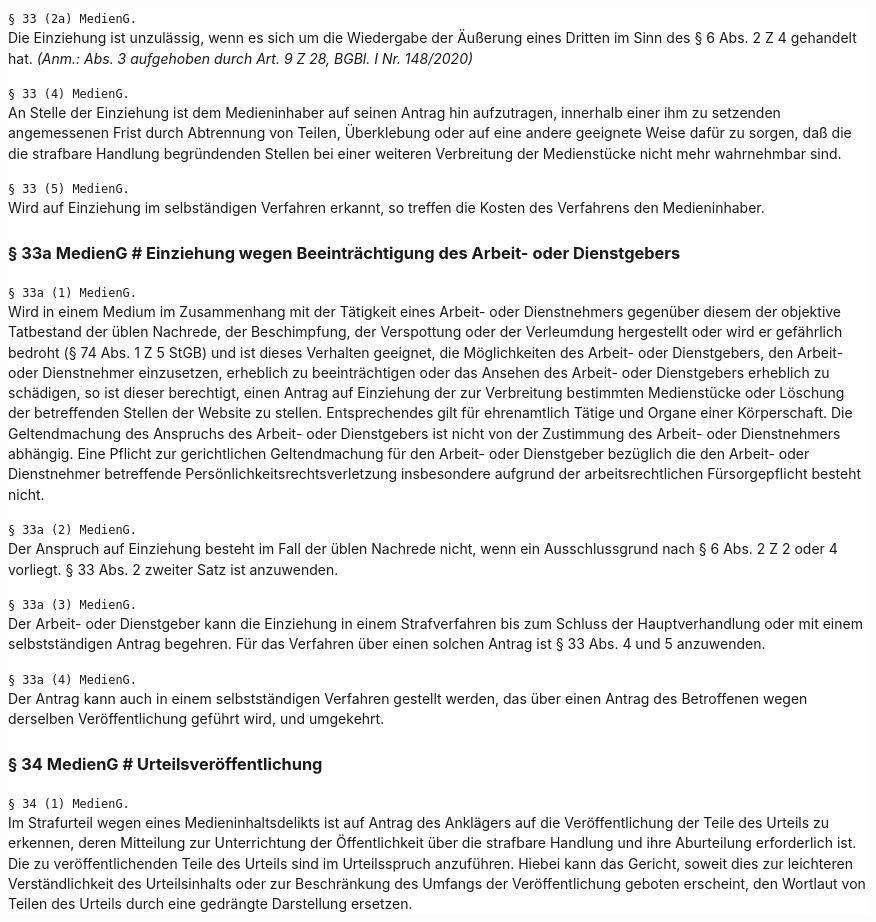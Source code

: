 `§ 33 (2a) MedienG.`  
Die Einziehung ist unzulässig, wenn es sich um die Wiedergabe der Äußerung eines Dritten im Sinn des § 6 Abs. 2 Z 4 gehandelt hat.
*(Anm.: Abs. 3 aufgehoben durch Art. 9 Z 28, BGBl. I Nr. 148/2020)*

`§ 33 (4) MedienG.`  
An Stelle der Einziehung ist dem Medieninhaber auf seinen Antrag hin aufzutragen, innerhalb einer ihm zu setzenden angemessenen Frist durch Abtrennung von Teilen, Überklebung oder auf eine andere geeignete Weise dafür zu sorgen, daß die die strafbare Handlung begründenden Stellen bei einer weiteren Verbreitung der Medienstücke nicht mehr wahrnehmbar sind.

`§ 33 (5) MedienG.`  
Wird auf Einziehung im selbständigen Verfahren erkannt, so treffen die Kosten des Verfahrens den Medieninhaber.

### § 33a MedienG # Einziehung wegen Beeinträchtigung des Arbeit- oder Dienstgebers

`§ 33a (1) MedienG.`  
Wird in einem Medium im Zusammenhang mit der Tätigkeit eines Arbeit- oder Dienstnehmers gegenüber diesem der objektive Tatbestand der üblen Nachrede, der Beschimpfung, der Verspottung oder der Verleumdung hergestellt oder wird er gefährlich bedroht (§ 74 Abs. 1 Z 5 StGB) und ist dieses Verhalten geeignet, die Möglichkeiten des Arbeit- oder Dienstgebers, den Arbeit- oder Dienstnehmer einzusetzen, erheblich zu beeinträchtigen oder das Ansehen des Arbeit- oder Dienstgebers erheblich zu schädigen, so ist dieser berechtigt, einen Antrag auf Einziehung der zur Verbreitung bestimmten Medienstücke oder Löschung der betreffenden Stellen der Website zu stellen. Entsprechendes gilt für ehrenamtlich Tätige und Organe einer Körperschaft. Die Geltendmachung des Anspruchs des Arbeit- oder Dienstgebers ist nicht von der Zustimmung des Arbeit- oder Dienstnehmers abhängig. Eine Pflicht zur gerichtlichen Geltendmachung für den Arbeit- oder Dienstgeber bezüglich die den Arbeit- oder Dienstnehmer betreffende Persönlichkeitsrechtsverletzung insbesondere aufgrund der arbeitsrechtlichen Fürsorgepflicht besteht nicht.

`§ 33a (2) MedienG.`  
Der Anspruch auf Einziehung besteht im Fall der üblen Nachrede nicht, wenn ein Ausschlussgrund nach § 6 Abs. 2 Z 2 oder 4 vorliegt. § 33 Abs. 2 zweiter Satz ist anzuwenden.

`§ 33a (3) MedienG.`  
Der Arbeit- oder Dienstgeber kann die Einziehung in einem Strafverfahren bis zum Schluss der Hauptverhandlung oder mit einem selbstständigen Antrag begehren. Für das Verfahren über einen solchen Antrag ist § 33 Abs. 4 und 5 anzuwenden.

`§ 33a (4) MedienG.`  
Der Antrag kann auch in einem selbstständigen Verfahren gestellt werden, das über einen Antrag des Betroffenen wegen derselben Veröffentlichung geführt wird, und umgekehrt.

### § 34 MedienG # Urteilsveröffentlichung

`§ 34 (1) MedienG.`  
Im Strafurteil wegen eines Medieninhaltsdelikts ist auf Antrag des Anklägers auf die Veröffentlichung der Teile des Urteils zu erkennen, deren Mitteilung zur Unterrichtung der Öffentlichkeit über die strafbare Handlung und ihre Aburteilung erforderlich ist. Die zu veröffentlichenden Teile des Urteils sind im Urteilsspruch anzuführen. Hiebei kann das Gericht, soweit dies zur leichteren Verständlichkeit des Urteilsinhalts oder zur Beschränkung des Umfangs der Veröffentlichung geboten erscheint, den Wortlaut von Teilen des Urteils durch eine gedrängte Darstellung ersetzen.
